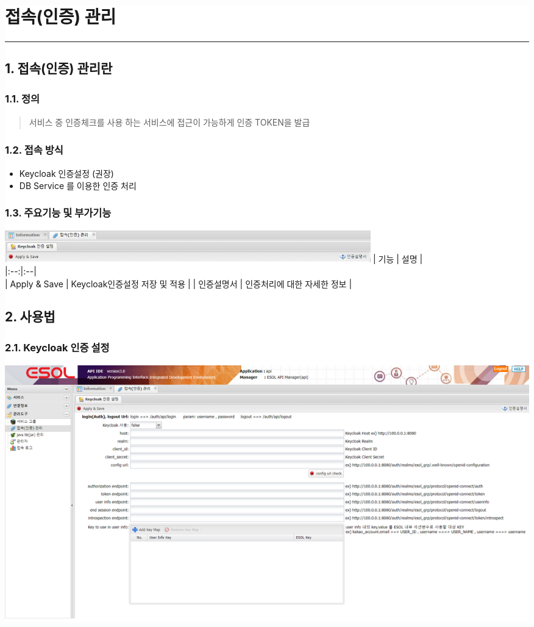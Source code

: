 # 접속(인증) 관리
---

## 1. 접속(인증) 관리란
### 1.1. 정의

>서비스 중 인증체크를 사용 하는 서비스에 접근이 가능하게 인증 TOKEN을 발급

### 1.2. 접속 방식

- Keycloak 인증설정 (권장)
- DB Service 를 이용한 인증 처리

### 1.3. 주요기능 및 부가기능
<img src = "./images/03-01-management-tools-access-manager-01-3.png" width = "600px"> </img>
| 기능 | 설명 |  
|:--:|:--|  
| Apply & Save  | Keycloak인증설정 저장 및 적용 |
| 인증설명서  | 인증처리에 대한 자세한 정보 |

## 2. 사용법
### 2.1. Keycloak 인증 설정

<img src = "./images/03-management-tools-access-manager-02.PNG" width = "900px"> </img>
